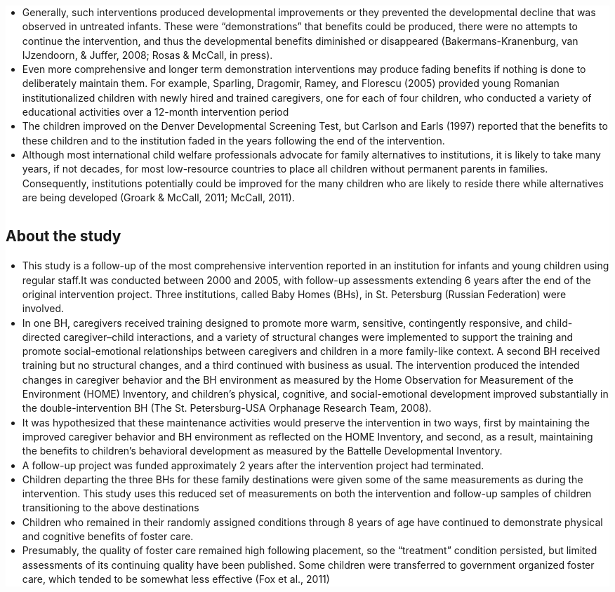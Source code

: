 * Generally, such interventions produced developmental improvements or they prevented the developmental decline that was observed in untreated infants. These were “demonstrations” that benefits could be produced, there were no attempts to continue the intervention, and thus the developmental benefits diminished or disappeared (Bakermans-Kranenburg, van IJzendoorn, & Juffer, 2008; Rosas & McCall, in press).
* Even more comprehensive and longer term demonstration interventions may produce fading benefits if nothing is done to deliberately maintain them. For example, Sparling, Dragomir, Ramey, and Florescu (2005) provided young Romanian institutionalized children with newly hired and trained caregivers, one for each of four children, who conducted a variety of educational activities over a 12-month intervention period
* The children improved on the Denver Developmental Screening Test, but Carlson and Earls (1997) reported that the benefits to these children and to the institution faded in the years following the end of the intervention.
* Although most international child welfare professionals advocate for family alternatives to institutions, it is likely to take many years, if not decades, for most low-resource countries to place all children without permanent parents in families. Consequently, institutions potentially could be improved for the many children who are likely to reside there while alternatives are being developed (Groark & McCall, 2011; McCall, 2011).


## About the study 

* This study is a follow-up of the most comprehensive intervention reported in an institution for infants and young children using regular staff.It was conducted between 2000 and 2005, with follow-up assessments extending 6 years after the end of the original intervention project. Three institutions, called Baby Homes (BHs), in St. Petersburg (Russian Federation) were involved.
* In one BH, caregivers received training designed to promote more warm, sensitive, contingently responsive, and child-directed caregiver–child interactions, and a variety of structural changes were implemented to support the training and promote social-emotional relationships between caregivers and children in a more family-like context. A second BH received training but no structural changes, and a third continued with business as usual. The intervention produced the intended changes in caregiver behavior and the BH environment as measured by the Home Observation for Measurement of the Environment (HOME) Inventory, and children’s physical, cognitive, and social-emotional development improved substantially in the double-intervention BH (The St. Petersburg-USA Orphanage Research Team, 2008).
* It was hypothesized that these maintenance activities would preserve the intervention in two ways, first by maintaining the improved caregiver behavior and BH environment as reflected on the HOME Inventory, and second, as a result, maintaining the benefits to children’s behavioral development as measured by the Battelle Developmental Inventory.
* A follow-up project was funded approximately 2 years after the intervention project had terminated.
* Children departing the three BHs for these family destinations were given some of the same measurements as during the intervention. This study uses this reduced set of measurements on both the intervention and follow-up samples of children transitioning to the above destinations
* Children who remained in their randomly assigned conditions through 8 years of age have continued to demonstrate physical and cognitive benefits of foster care.
* Presumably, the quality of foster care remained high following placement, so the “treatment” condition persisted, but limited assessments of its continuing quality have been published. Some children were transferred to government organized foster care, which tended to be somewhat less effective (Fox et al., 2011)

